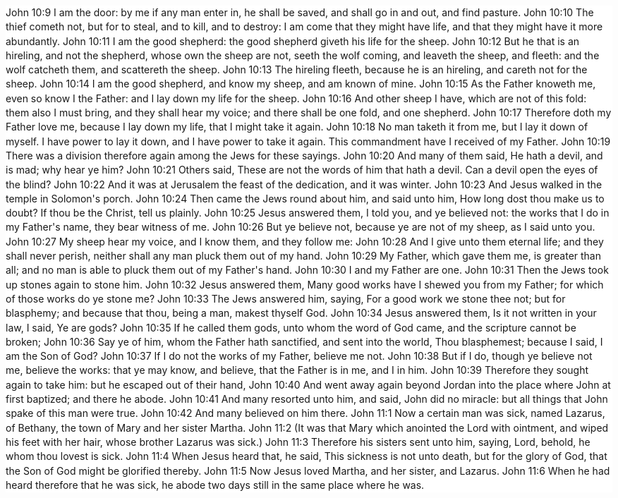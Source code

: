 John 10:9	I am the door: by me if any man enter in, he shall be saved, and shall go in and out, and find pasture.
John 10:10	The thief cometh not, but for to steal, and to kill, and to destroy: I am come that they might have life, and that they might have it more abundantly.
John 10:11	I am the good shepherd: the good shepherd giveth his life for the sheep.
John 10:12	But he that is an hireling, and not the shepherd, whose own the sheep are not, seeth the wolf coming, and leaveth the sheep, and fleeth: and the wolf catcheth them, and scattereth the sheep.
John 10:13	The hireling fleeth, because he is an hireling, and careth not for the sheep.
John 10:14	I am the good shepherd, and know my sheep, and am known of mine.
John 10:15	As the Father knoweth me, even so know I the Father: and I lay down my life for the sheep.
John 10:16	And other sheep I have, which are not of this fold: them also I must bring, and they shall hear my voice; and there shall be one fold, and one shepherd.
John 10:17	Therefore doth my Father love me, because I lay down my life, that I might take it again.
John 10:18	No man taketh it from me, but I lay it down of myself. I have power to lay it down, and I have power to take it again. This commandment have I received of my Father.
John 10:19	There was a division therefore again among the Jews for these sayings.
John 10:20	And many of them said, He hath a devil, and is mad; why hear ye him?
John 10:21	Others said, These are not the words of him that hath a devil. Can a devil open the eyes of the blind?
John 10:22	And it was at Jerusalem the feast of the dedication, and it was winter.
John 10:23	And Jesus walked in the temple in Solomon's porch.
John 10:24	Then came the Jews round about him, and said unto him, How long dost thou make us to doubt? If thou be the Christ, tell us plainly.
John 10:25	Jesus answered them, I told you, and ye believed not: the works that I do in my Father's name, they bear witness of me.
John 10:26	But ye believe not, because ye are not of my sheep, as I said unto you.
John 10:27	My sheep hear my voice, and I know them, and they follow me:
John 10:28	And I give unto them eternal life; and they shall never perish, neither shall any man pluck them out of my hand.
John 10:29	My Father, which gave them me, is greater than all; and no man is able to pluck them out of my Father's hand.
John 10:30	I and my Father are one.
John 10:31	Then the Jews took up stones again to stone him.
John 10:32	Jesus answered them, Many good works have I shewed you from my Father; for which of those works do ye stone me?
John 10:33	The Jews answered him, saying, For a good work we stone thee not; but for blasphemy; and because that thou, being a man, makest thyself God.
John 10:34	Jesus answered them, Is it not written in your law, I said, Ye are gods?
John 10:35	If he called them gods, unto whom the word of God came, and the scripture cannot be broken;
John 10:36	Say ye of him, whom the Father hath sanctified, and sent into the world, Thou blasphemest; because I said, I am the Son of God?
John 10:37	If I do not the works of my Father, believe me not.
John 10:38	But if I do, though ye believe not me, believe the works: that ye may know, and believe, that the Father is in me, and I in him.
John 10:39	Therefore they sought again to take him: but he escaped out of their hand,
John 10:40	And went away again beyond Jordan into the place where John at first baptized; and there he abode.
John 10:41	And many resorted unto him, and said, John did no miracle: but all things that John spake of this man were true.
John 10:42	And many believed on him there.
John 11:1	Now a certain man was sick, named Lazarus, of Bethany, the town of Mary and her sister Martha.
John 11:2	(It was that Mary which anointed the Lord with ointment, and wiped his feet with her hair, whose brother Lazarus was sick.)
John 11:3	Therefore his sisters sent unto him, saying, Lord, behold, he whom thou lovest is sick.
John 11:4	When Jesus heard that, he said, This sickness is not unto death, but for the glory of God, that the Son of God might be glorified thereby.
John 11:5	Now Jesus loved Martha, and her sister, and Lazarus.
John 11:6	When he had heard therefore that he was sick, he abode two days still in the same place where he was.